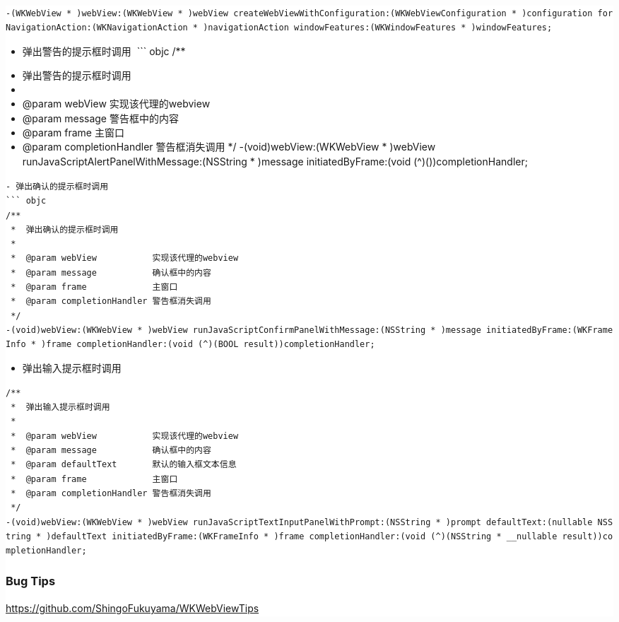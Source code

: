 ``` objc
-(WKWebView * )webView:(WKWebView * )webView createWebViewWithConfiguration:(WKWebViewConfiguration * )configuration forNavigationAction:(WKNavigationAction * )navigationAction windowFeatures:(WKWindowFeatures * )windowFeatures;
```
- 弹出警告的提示框时调用
 ``` objc
/**
 *  弹出警告的提示框时调用
 *
 *  @param webView           实现该代理的webview
 *  @param message           警告框中的内容
 *  @param frame             主窗口
 *  @param completionHandler 警告框消失调用
 */
-(void)webView:(WKWebView * )webView runJavaScriptAlertPanelWithMessage:(NSString * )message initiatedByFrame:(void (^)())completionHandler;
```
- 弹出确认的提示框时调用
``` objc
/**
 *  弹出确认的提示框时调用
 *
 *  @param webView           实现该代理的webview
 *  @param message           确认框中的内容
 *  @param frame             主窗口
 *  @param completionHandler 警告框消失调用
 */
-(void)webView:(WKWebView * )webView runJavaScriptConfirmPanelWithMessage:(NSString * )message initiatedByFrame:(WKFrameInfo * )frame completionHandler:(void (^)(BOOL result))completionHandler;
```
- 弹出输入提示框时调用
``` objc
/**
 *  弹出输入提示框时调用
 *
 *  @param webView           实现该代理的webview
 *  @param message           确认框中的内容
 *  @param defaultText       默认的输入框文本信息
 *  @param frame             主窗口
 *  @param completionHandler 警告框消失调用
 */
-(void)webView:(WKWebView * )webView runJavaScriptTextInputPanelWithPrompt:(NSString * )prompt defaultText:(nullable NSString * )defaultText initiatedByFrame:(WKFrameInfo * )frame completionHandler:(void (^)(NSString * __nullable result))completionHandler;
```

### Bug Tips
https://github.com/ShingoFukuyama/WKWebViewTips
